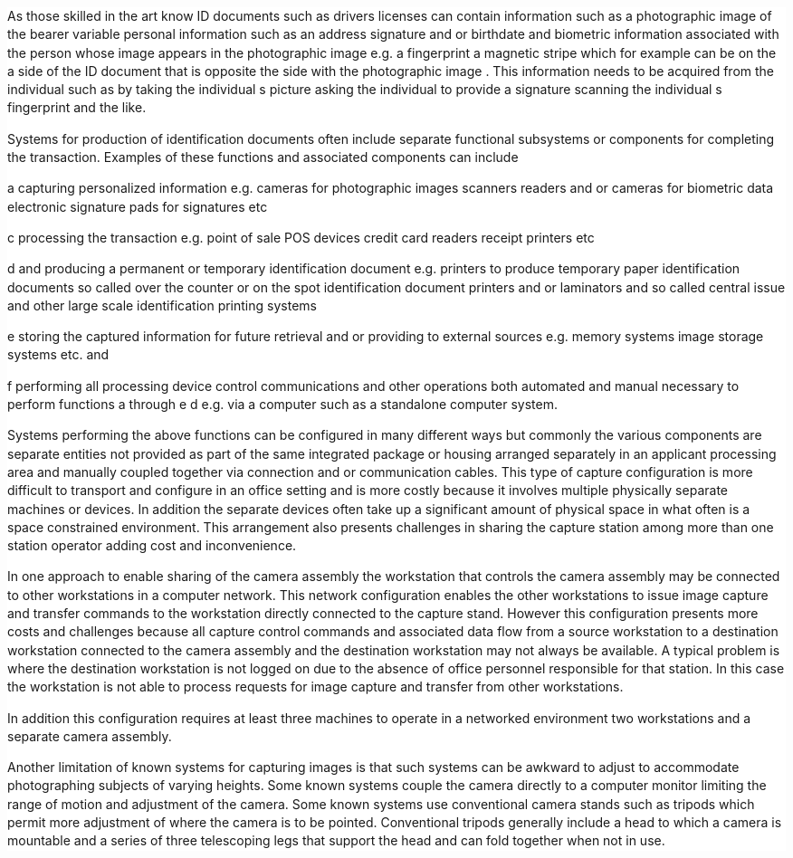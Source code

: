 As those skilled in the art know ID documents such as drivers licenses can contain information such as a photographic image of the bearer variable personal information such as an address signature and or birthdate and biometric information associated with the person whose image appears in the photographic image e.g. a fingerprint a magnetic stripe which for example can be on the a side of the ID document that is opposite the side with the photographic image . This information needs to be acquired from the individual such as by taking the individual s picture asking the individual to provide a signature scanning the individual s fingerprint and the like.

Systems for production of identification documents often include separate functional subsystems or components for completing the transaction. Examples of these functions and associated components can include 

 a capturing personalized information e.g. cameras for photographic images scanners readers and or cameras for biometric data electronic signature pads for signatures etc 

 c processing the transaction e.g. point of sale POS devices credit card readers receipt printers etc 

 d and producing a permanent or temporary identification document e.g. printers to produce temporary paper identification documents so called over the counter or on the spot identification document printers and or laminators and so called central issue and other large scale identification printing systems 

 e storing the captured information for future retrieval and or providing to external sources e.g. memory systems image storage systems etc. and

 f performing all processing device control communications and other operations both automated and manual necessary to perform functions a through e d e.g. via a computer such as a standalone computer system.

Systems performing the above functions can be configured in many different ways but commonly the various components are separate entities not provided as part of the same integrated package or housing arranged separately in an applicant processing area and manually coupled together via connection and or communication cables. This type of capture configuration is more difficult to transport and configure in an office setting and is more costly because it involves multiple physically separate machines or devices. In addition the separate devices often take up a significant amount of physical space in what often is a space constrained environment. This arrangement also presents challenges in sharing the capture station among more than one station operator adding cost and inconvenience.

In one approach to enable sharing of the camera assembly the workstation that controls the camera assembly may be connected to other workstations in a computer network. This network configuration enables the other workstations to issue image capture and transfer commands to the workstation directly connected to the capture stand. However this configuration presents more costs and challenges because all capture control commands and associated data flow from a source workstation to a destination workstation connected to the camera assembly and the destination workstation may not always be available. A typical problem is where the destination workstation is not logged on due to the absence of office personnel responsible for that station. In this case the workstation is not able to process requests for image capture and transfer from other workstations.

In addition this configuration requires at least three machines to operate in a networked environment two workstations and a separate camera assembly.

Another limitation of known systems for capturing images is that such systems can be awkward to adjust to accommodate photographing subjects of varying heights. Some known systems couple the camera directly to a computer monitor limiting the range of motion and adjustment of the camera. Some known systems use conventional camera stands such as tripods which permit more adjustment of where the camera is to be pointed. Conventional tripods generally include a head to which a camera is mountable and a series of three telescoping legs that support the head and can fold together when not in use.
